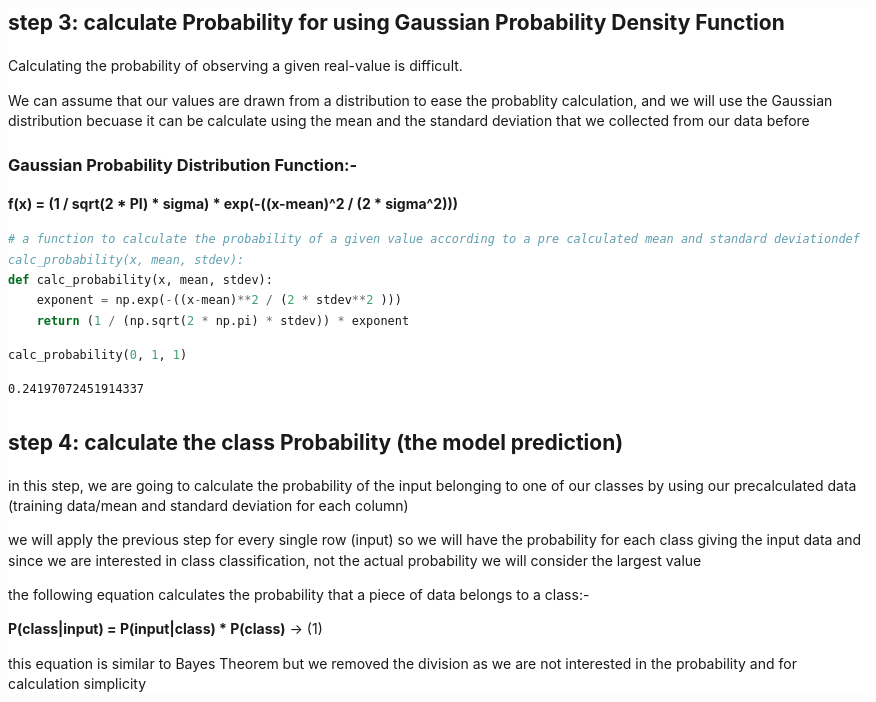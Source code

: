 

## step 3: calculate Probability for using Gaussian Probability Density Function


Calculating the probability of observing a given real-value is difficult.

We can assume that our values are drawn from a distribution to ease the probablity calculation, and we will use the Gaussian distribution becuase it can be calculate using the mean and the standard deviation that we collected from our data before

### Gaussian Probability Distribution Function:-

__f(x) = (1 / sqrt(2 * PI) * sigma) * exp(-((x-mean)^2 / (2 * sigma^2)))__



```python
# a function to calculate the probability of a given value according to a pre calculated mean and standard deviationdef calc_probability(x, mean, stdev):
def calc_probability(x, mean, stdev):
    exponent = np.exp(-((x-mean)**2 / (2 * stdev**2 )))
    return (1 / (np.sqrt(2 * np.pi) * stdev)) * exponent
```


```python
calc_probability(0, 1, 1)
```




    0.24197072451914337



## step 4: calculate the class Probability (the model prediction)


in this step, we are going to calculate the probability of the input belonging to one of our classes by using our precalculated data (training data/mean and standard deviation for each column)



we will apply the previous step for every single row (input) so we will have the probability for each class giving the input data and since we are interested in class classification, not the actual probability we will consider the largest value



the following equation calculates the probability that a piece of data belongs to a class:-


__P(class|input) = P(input|class) * P(class)__  -> (1)



this equation is similar to Bayes Theorem but we removed the division as we are not interested in the probability and for calculation simplicity

